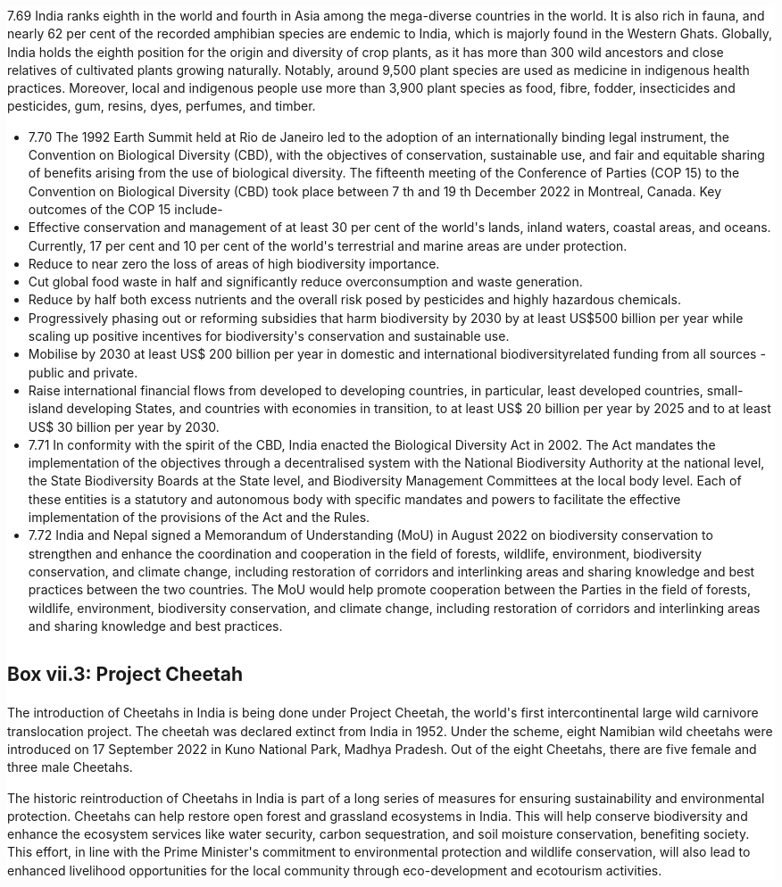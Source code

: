 7.69  India ranks eighth in the world and fourth in Asia among the mega-diverse countries in the world. It is also rich in fauna, and nearly 62 per cent of the recorded amphibian species are endemic to India, which is majorly found in the Western Ghats. Globally, India holds the eighth position for the origin and diversity of crop plants, as it has more than 300 wild ancestors and close relatives of cultivated plants growing naturally. Notably, around 9,500 plant species are used as medicine in indigenous health practices. Moreover, local and indigenous people use more than 3,900 plant species as food, fibre, fodder, insecticides and pesticides, gum, resins, dyes, perfumes, and timber.

- 7.70  The 1992 Earth Summit held at Rio de Janeiro led to the adoption of an internationally binding legal instrument, the Convention on Biological Diversity (CBD), with the objectives of  conservation,  sustainable  use,  and  fair  and  equitable  sharing  of  benefits  arising  from  the use of biological diversity. The fifteenth meeting of the Conference of Parties (COP 15) to the Convention on Biological Diversity (CBD) took place between 7 th and 19 th  December 2022 in Montreal, Canada. Key outcomes of the COP 15 include-
- Effective conservation and management of at least 30 per cent of the world's lands, inland waters,  coastal  areas,  and  oceans.  Currently,  17  per  cent  and  10  per  cent  of  the  world's terrestrial and marine areas are under protection.
- Reduce to near zero the loss of areas of high biodiversity importance.
- Cut global food waste in half and significantly reduce overconsumption and waste generation.
- Reduce by half both excess nutrients and the overall risk posed by pesticides and highly hazardous chemicals.
- Progressively phasing out or reforming subsidies that harm biodiversity by 2030 by at least US$500 billion per year while scaling up positive incentives for biodiversity's conservation and sustainable use.
- Mobilise by 2030 at least US$ 200 billion per year in domestic and international biodiversityrelated funding from all sources - public and private.
- Raise international financial flows from developed to developing countries, in particular, least developed countries, small-island developing States, and countries with economies in transition, to at least US$ 20 billion per year by 2025 and to at least US$ 30 billion per year by 2030.
- 7.71  In conformity with the spirit of the CBD, India enacted the Biological Diversity Act in 2002.  The Act mandates the implementation of the objectives through a decentralised system with the National Biodiversity Authority at the national level, the State Biodiversity Boards at the State level, and Biodiversity Management Committees at the local body level.  Each of these entities is a statutory and autonomous body with specific mandates and powers to facilitate the effective implementation of the provisions of the Act and the Rules.
- 7.72  India  and  Nepal  signed  a  Memorandum  of  Understanding  (MoU)  in August  2022  on biodiversity conservation to strengthen and enhance the coordination and cooperation in the field of forests, wildlife, environment, biodiversity conservation, and climate change, including restoration of corridors and interlinking areas and sharing knowledge and best practices between the two countries. The MoU would help promote cooperation between the Parties in the field of  forests,  wildlife,  environment,  biodiversity  conservation,  and  climate  change,  including restoration of corridors and interlinking areas and sharing knowledge and best practices.

## Box vii.3: Project Cheetah

The introduction of Cheetahs in India is being done under Project Cheetah, the world's first intercontinental large wild carnivore translocation project. The cheetah was declared extinct from India in 1952. Under the scheme, eight Namibian wild cheetahs were introduced on 17 September 2022 in Kuno National Park, Madhya Pradesh. Out of the eight Cheetahs, there are five female and three male Cheetahs.

The historic reintroduction of Cheetahs in India is part of a long series of measures for ensuring sustainability and environmental protection. Cheetahs can help restore open forest and grassland ecosystems in India. This will help conserve biodiversity and enhance the ecosystem services like water security, carbon sequestration, and soil moisture conservation, benefiting society. This effort, in line with the Prime Minister's commitment to environmental protection and wildlife conservation, will also lead to enhanced livelihood opportunities for the local community through eco-development and ecotourism activities.
